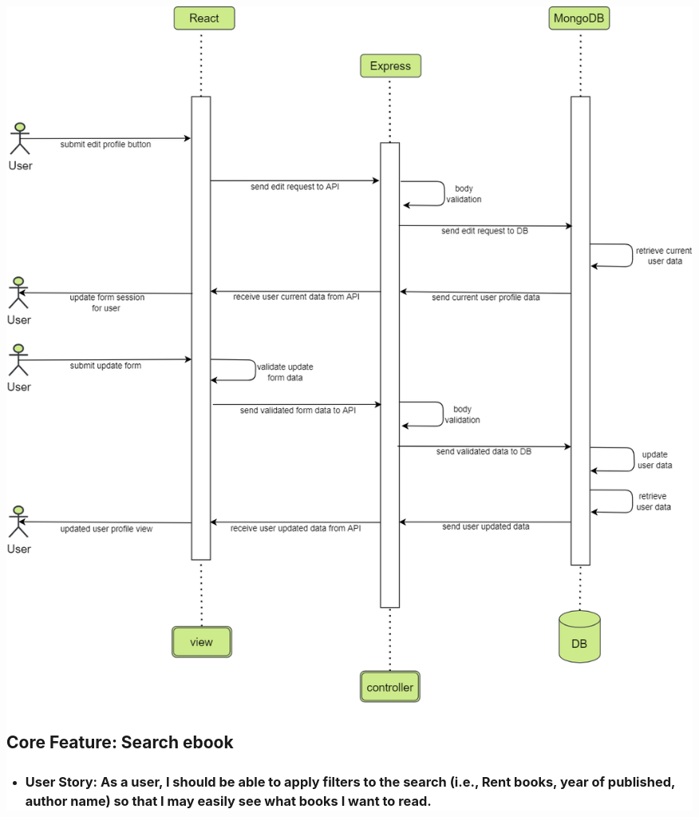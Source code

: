   ![](./images/user_update_profile_diagram.png)


## Core Feature: Search ebook


- ### User Story: As a user, I should be able to apply filters to the search (i.e., Rent books, year of published, author name) so that I may easily see what books I want to read.